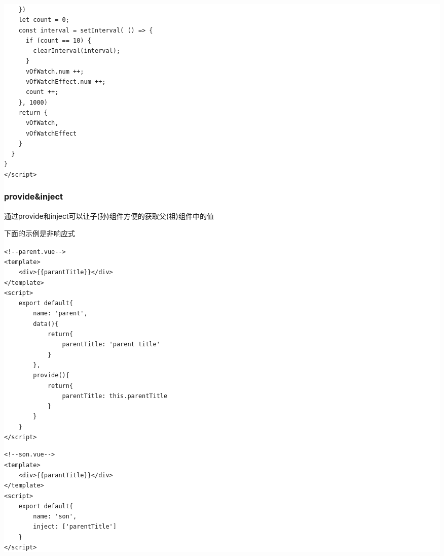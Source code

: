 ```vue
    })
    let count = 0;
    const interval = setInterval( () => {
      if (count == 10) {
        clearInterval(interval);
      }
      vOfWatch.num ++;
      vOfWatchEffect.num ++;
      count ++;
    }, 1000)
    return {
      vOfWatch,
      vOfWatchEffect
    }
  }
}
</script>
```

### provide&inject

通过provide和inject可以让子(孙)组件方便的获取父(祖)组件中的值

下面的示例是非响应式

```vue
<!--parent.vue-->
<template>
	<div>{{parantTitle}}</div>
</template>
<script>
    export default{
        name: 'parent',
        data(){
            return{
                parentTitle: 'parent title'
            }
        },
        provide(){
            return{
                parentTitle: this.parentTitle
            }
    	}
    }
</script>
```

```vue
<!--son.vue-->
<template>
	<div>{{parantTitle}}</div>
</template>
<script>
    export default{
        name: 'son',
        inject: ['parentTitle']
    }
</script>
```
